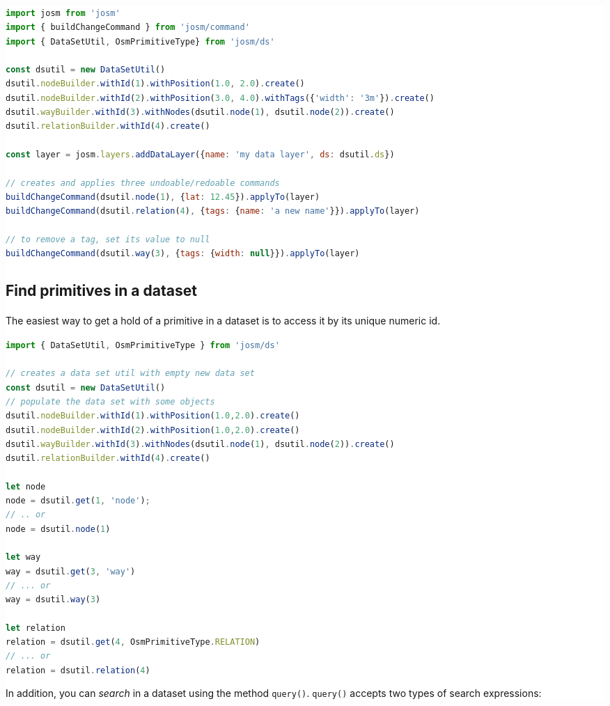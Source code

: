 ```js
import josm from 'josm'
import { buildChangeCommand } from 'josm/command'
import { DataSetUtil, OsmPrimitiveType} from 'josm/ds'

const dsutil = new DataSetUtil()
dsutil.nodeBuilder.withId(1).withPosition(1.0, 2.0).create()
dsutil.nodeBuilder.withId(2).withPosition(3.0, 4.0).withTags({'width': '3m'}).create()
dsutil.wayBuilder.withId(3).withNodes(dsutil.node(1), dsutil.node(2)).create()
dsutil.relationBuilder.withId(4).create()

const layer = josm.layers.addDataLayer({name: 'my data layer', ds: dsutil.ds})

// creates and applies three undoable/redoable commands
buildChangeCommand(dsutil.node(1), {lat: 12.45}).applyTo(layer)
buildChangeCommand(dsutil.relation(4), {tags: {name: 'a new name'}}).applyTo(layer)

// to remove a tag, set its value to null
buildChangeCommand(dsutil.way(3), {tags: {width: null}}).applyTo(layer)
```

## Find primitives in a dataset

The easiest way to get a hold of a primitive in a dataset is to access it by its unique numeric id.

```js
import { DataSetUtil, OsmPrimitiveType } from 'josm/ds'

// creates a data set util with empty new data set
const dsutil = new DataSetUtil()
// populate the data set with some objects
dsutil.nodeBuilder.withId(1).withPosition(1.0,2.0).create()
dsutil.nodeBuilder.withId(2).withPosition(1.0,2.0).create()
dsutil.wayBuilder.withId(3).withNodes(dsutil.node(1), dsutil.node(2)).create()
dsutil.relationBuilder.withId(4).create()

let node
node = dsutil.get(1, 'node');
// .. or
node = dsutil.node(1)

let way
way = dsutil.get(3, 'way')
// ... or
way = dsutil.way(3)

let relation
relation = dsutil.get(4, OsmPrimitiveType.RELATION)
// ... or
relation = dsutil.relation(4)
```

In addition, you can *search* in a dataset using the method `query()`.
`query()` accepts two types of search expressions:
